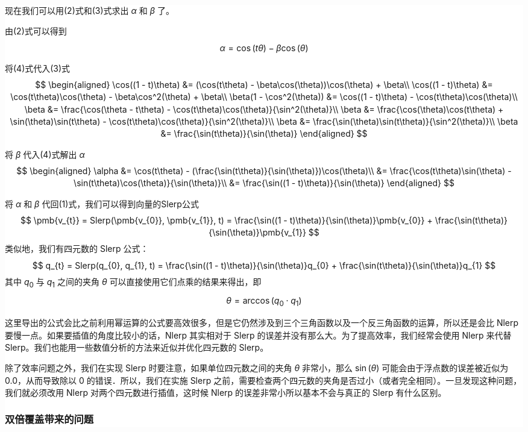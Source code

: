 现在我们可以用(2)式和(3)式求出 $\alpha$ 和 $\beta$ 了。

由(2)式可以得到
$$
\alpha = \cos(t\theta) - \beta\cos(\theta)
\tag{4}
$$

将(4)式代入(3)式
$$
\begin{aligned}
\cos((1 - t)\theta) &= (\cos(t\theta) - \beta\cos(\theta))\cos(\theta) + \beta\\
\cos((1 - t)\theta) &= \cos(t\theta)\cos(\theta) - \beta\cos^2(\theta) + \beta\\
\beta(1 - \cos^2(\theta)) &= \cos((1 - t)\theta) - \cos(t\theta)\cos(\theta)\\
\beta &= \frac{\cos(\theta - t\theta) - \cos(t\theta)\cos(\theta)}{\sin^2(\theta)}\\
\beta &= \frac{\cos(\theta)\cos(t\theta) + \sin(\theta)\sin(t\theta) - \cos(t\theta)\cos(\theta)}{\sin^2(\theta)}\\
\beta &= \frac{\sin(\theta)\sin(t\theta)}{\sin^2(\theta)}\\
\beta &= \frac{\sin(t\theta)}{\sin(\theta)}
\end{aligned}
$$

将 $\beta$ 代入(4)式解出 $\alpha$
$$
\begin{aligned}
\alpha &= \cos(t\theta) - (\frac{\sin(t\theta)}{\sin(\theta)})\cos(\theta)\\
&= \frac{\cos(t\theta)\sin(\theta) - \sin(t\theta)\cos(\theta)}{\sin(\theta)}\\
&= \frac{\sin((1 - t)\theta)}{\sin(\theta)}
\end{aligned}
$$

将 $\alpha$ 和 $\beta$ 代回(1)式，我们可以得到向量的Slerp公式
$$
\pmb{v_{t}} = Slerp(\pmb{v_{0}}, \pmb{v_{1}}, t) = \frac{\sin((1 - t)\theta)}{\sin(\theta)}\pmb{v_{0}} + \frac{\sin(t\theta)}{\sin(\theta)}\pmb{v_{1}}
$$
类似地，我们有四元数的 Slerp 公式：
$$
q_{t} = Slerp(q_{0}, q_{1}, t) = \frac{\sin((1 - t)\theta)}{\sin(\theta)}q_{0} + \frac{\sin(t\theta)}{\sin(\theta)}q_{1}
$$
其中 $q_{0}$ 与 $q_{1}$ 之间的夹角 $\theta$ 可以直接使用它们点乘的结果来得出，即
$$
\theta = \arccos(q_{0} \cdot q_{1})
$$

这里导出的公式会比之前利用幂运算的公式要高效很多，但是它仍然涉及到三个三角函数以及一个反三角函数的运算，所以还是会比 Nlerp 要慢一点。如果要插值的角度比较小的话，Nlerp 其实相对于 Slerp 的误差并没有那么大。为了提高效率，我们经常会使用 Nlerp 来代替 Slerp。我们也能用一些数值分析的方法来近似并优化四元数的 Slerp。

除了效率问题之外，我们在实现 Slerp 时要注意，如果单位四元数之间的夹角 $\theta$ 非常小，那么 $\sin(\theta)$ 可能会由于浮点数的误差被近似为 0.0，从而导致除以 0 的错误．所以，我们在实施 Slerp 之前，需要检查两个四元数的夹角是否过小（或者完全相同）。一旦发现这种问题，我们就必须改用 Nlerp 对两个四元数进行插值，这时候 Nlerp 的误差非常小所以基本不会与真正的 Slerp 有什么区别。

### 双倍覆盖带来的问题 ###
